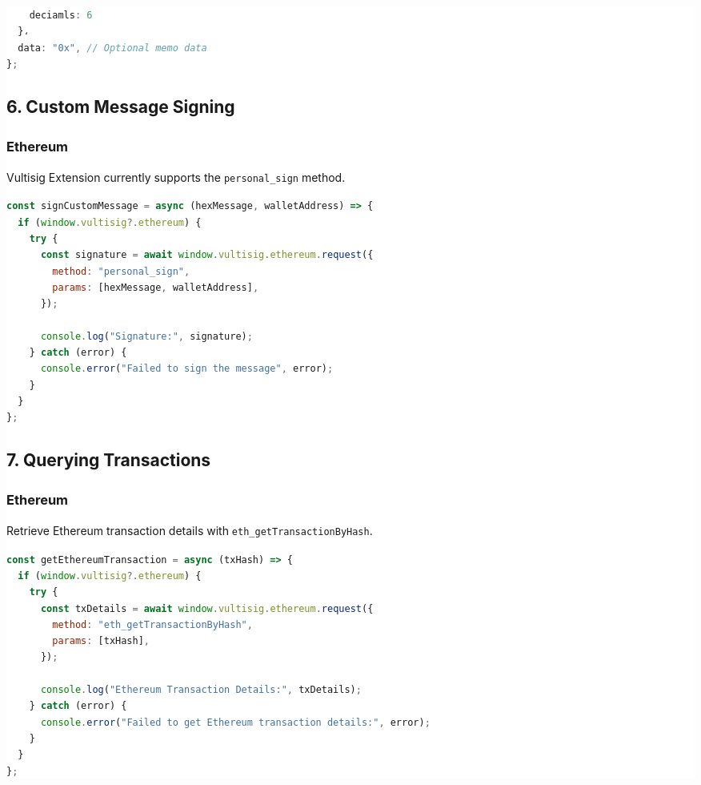 ```javascript
    deciamls: 6
  }،
  data: "0x", // Optional memo data
};

```

## 6. Custom Message Signing

### Ethereum

Vultisig Extension currently supports the `personal_sign` method.

```javascript
const signCustomMessage = async (hexMessage, walletAddress) => {
  if (window.vultisig?.ethereum) {
    try {
      const signature = await window.vultisig.ethereum.request({
        method: "personal_sign",
        params: [hexMessage, walletAddress],
      });

      console.log("Signature:", signature);
    } catch (error) {
      console.error("Failed to sign the message", error);
    }
  }
};
```

## 7. Querying Transactions

### Ethereum

Retrieve Ethereum transaction details with `eth_getTransactionByHash`.

```javascript
const getEthereumTransaction = async (txHash) => {
  if (window.vultisig?.ethereum) {
    try {
      const txDetails = await window.vultisig.ethereum.request({
        method: "eth_getTransactionByHash",
        params: [txHash],
      });

      console.log("Ethereum Transaction Details:", txDetails);
    } catch (error) {
      console.error("Failed to get Ethereum transaction details:", error);
    }
  }
};
```
